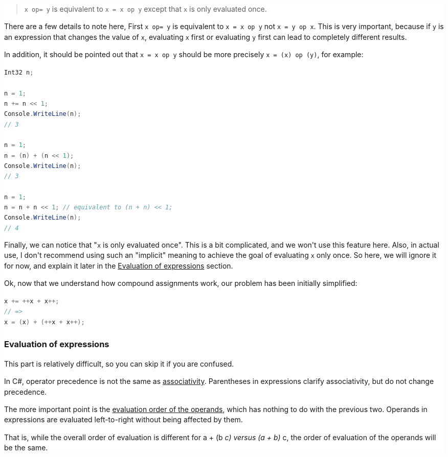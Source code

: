 > `x op= y` is equivalent to `x = x op y` except that `x` is only evaluated once.

There are a few details to note here, First `x op= y` is equivalent to `x = x op y` not `x = y op x`. This is very important, because if `y` is an expression that changes the value of `x`, evaluating `x` first or evaluating `y` first can lead to completely different results.

In addition, it should be pointed out that `x = x op y` should be more precisely `x = (x) op (y)`, for example:

```cs
Int32 n;

n = 1;
n += n << 1;
Console.WriteLine(n);
// 3

n = 1;
n = (n) + (n << 1);
Console.WriteLine(n);
// 3

n = 1;
n = n + n << 1; // equivalent to (n + n) << 1;
Console.WriteLine(n);
// 4
```

Finally, we can notice that "`x` is only evaluated once". This is a bit complicated, and we won't use this feature here. Also, in actual use, I don't recommend using such an "implicit" meaning to achieve the goal of evaluating `x` only once. So here, we will ignore it for now, and explain it later in the [Evaluation of expressions](#evaluation-of-expressions) section.

Ok, now that we understand how compound assignments work, our problem has been initially simplified:

```cs
x += ++x + x++;
// =>
x = (x) + (++x + x++);
```

### Evaluation of expressions

This part is relatively difficult, so you can skip it if you are confused.

In C#, operator precedence is not the same as [associativity](https://learn.microsoft.com/en-us/dotnet/csharp/language-reference/operators/#operator-associativity). Parentheses in expressions clarify associativity, but do not change precedence.

The more important point is the [evaluation order of the operands](https://learn.microsoft.com/en-us/dotnet/csharp/language-reference/operators/#operand-evaluation), which has nothing to do with the previous two. Operands in expressions are evaluated left-to-right without being affected by them.

That is, while the overall order of evaluation is different for a + (b *c) versus (a + b)* c, the order of evaluation of the operands will be the same.
